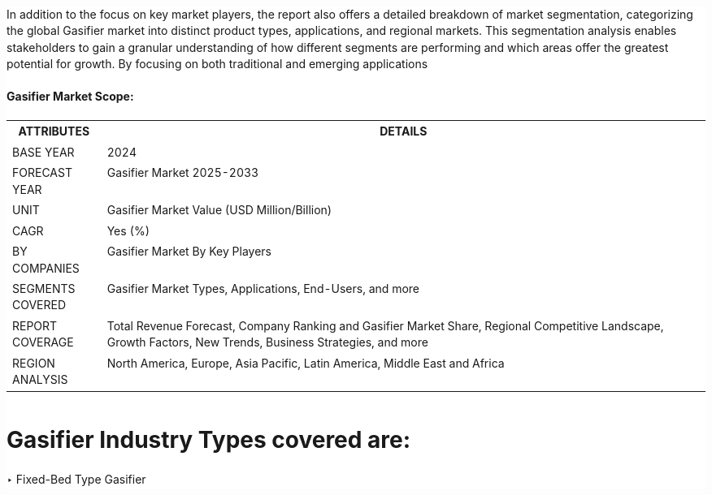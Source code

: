 In addition to the focus on key market players, the report also offers a detailed breakdown of market segmentation, categorizing the global Gasifier market into distinct product types, applications, and regional markets. This segmentation analysis enables stakeholders to gain a granular understanding of how different segments are performing and which areas offer the greatest potential for growth. By focusing on both traditional and emerging applications

<h4>Gasifier Market Scope:</h4>
<table>
<tr>
<th>ATTRIBUTES</th>
<th>DETAILS</th>
</tr>
<tr>
<td>BASE YEAR</td>
<td>2024</td>
</tr>
<tr>
<td>FORECAST YEAR</td>
<td>Gasifier Market 2025-2033</td>
</tr>
<tr>
<td>UNIT</td>
<td>Gasifier Market Value (USD Million/Billion)</td>
<tr>
<td>CAGR</td>
<td>Yes (%)</td>
</tr>
</tr>
<tr>
<td>BY COMPANIES</td>
<td>Gasifier Market By Key Players</td>
</tr>
<tr>
<td>SEGMENTS COVERED</td>
<td>Gasifier Market Types, Applications, End-Users, and more</td>
</tr>
<tr>
<td>REPORT COVERAGE</td>
<td>Total Revenue Forecast, Company Ranking and Gasifier Market Share, Regional Competitive Landscape, Growth Factors, New Trends, Business Strategies, and more</td>
</tr>
<tr>
<td>REGION ANALYSIS</td>
<td>North America, Europe, Asia Pacific, Latin America, Middle East and Africa</td>
</tr>
</table>

# <strong>Gasifier Industry Types covered are:</strong>

‣ Fixed-Bed Type Gasifier

